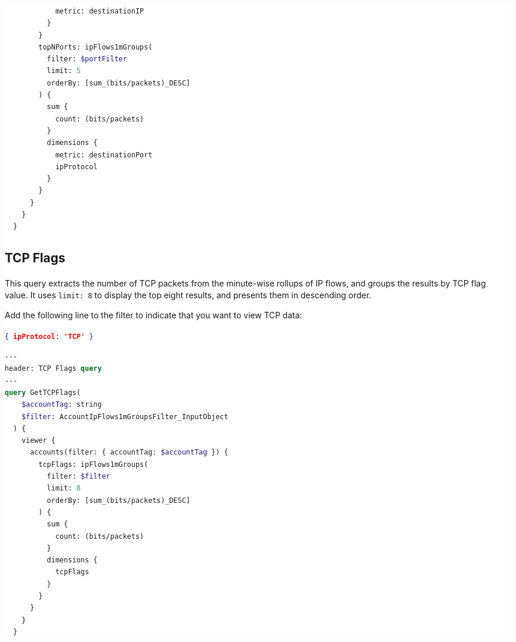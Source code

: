 ```graphql
            metric: destinationIP
          }
        }
        topNPorts: ipFlows1mGroups(
          filter: $portFilter
          limit: 5
          orderBy: [sum_(bits/packets)_DESC]
        ) {
          sum {
            count: (bits/packets)
          }
          dimensions {
            metric: destinationPort
            ipProtocol
          }
        }
      }
    }
  }
```

## TCP Flags

This query extracts the number of TCP packets from the minute-wise rollups of IP flows, and groups the results by TCP flag value. It uses `limit: 8` to display the top eight results, and presents them in descending order.

Add the following line to the filter to indicate that you want to view TCP data:

```json
{ ipProtocol: 'TCP' }
```

```graphql
---
header: TCP Flags query
---
query GetTCPFlags(
    $accountTag: string
    $filter: AccountIpFlows1mGroupsFilter_InputObject
  ) {
    viewer {
      accounts(filter: { accountTag: $accountTag }) {
        tcpFlags: ipFlows1mGroups(
          filter: $filter
          limit: 8
          orderBy: [sum_(bits/packets)_DESC]
        ) {
          sum {
            count: (bits/packets)
          }
          dimensions {
            tcpFlags
          }
        }
      }
    }
  }
```
